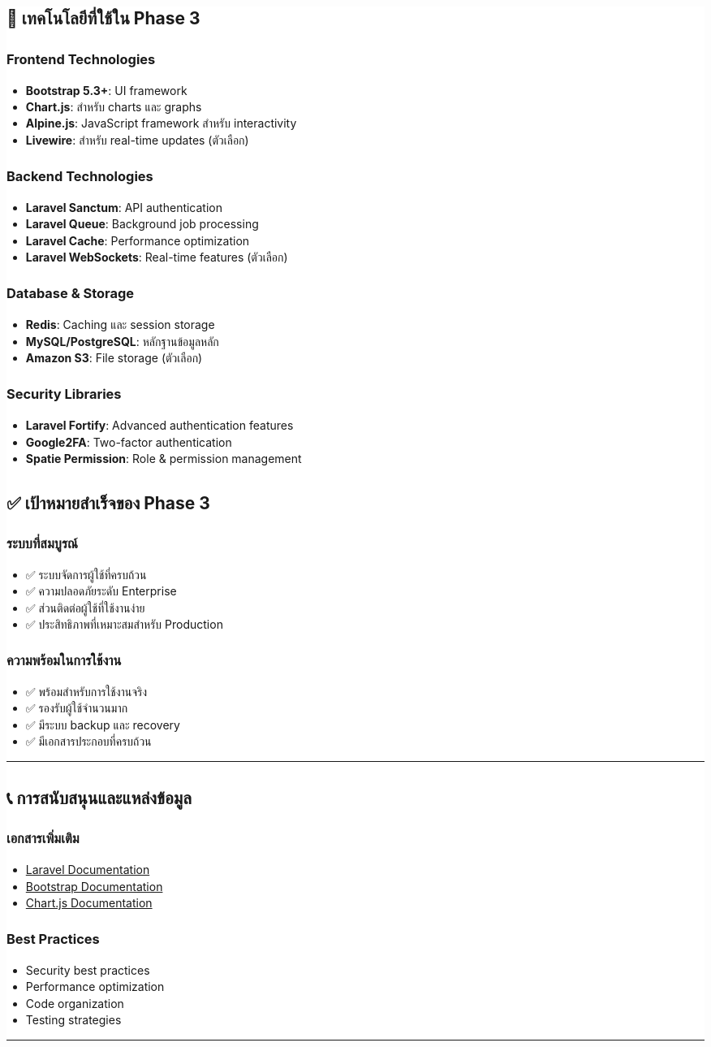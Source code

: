 ## 🔧 เทคโนโลยีที่ใช้ใน Phase 3

### Frontend Technologies
- **Bootstrap 5.3+**: UI framework
- **Chart.js**: สำหรับ charts และ graphs  
- **Alpine.js**: JavaScript framework สำหรับ interactivity
- **Livewire**: สำหรับ real-time updates (ตัวเลือก)

### Backend Technologies  
- **Laravel Sanctum**: API authentication
- **Laravel Queue**: Background job processing
- **Laravel Cache**: Performance optimization
- **Laravel WebSockets**: Real-time features (ตัวเลือก)

### Database & Storage
- **Redis**: Caching และ session storage
- **MySQL/PostgreSQL**: หลักฐานข้อมูลหลัก
- **Amazon S3**: File storage (ตัวเลือก)

### Security Libraries
- **Laravel Fortify**: Advanced authentication features
- **Google2FA**: Two-factor authentication
- **Spatie Permission**: Role & permission management

## ✅ เป้าหมายสำเร็จของ Phase 3

### ระบบที่สมบูรณ์
- ✅ ระบบจัดการผู้ใช้ที่ครบถ้วน
- ✅ ความปลอดภัยระดับ Enterprise
- ✅ ส่วนติดต่อผู้ใช้ที่ใช้งานง่าย
- ✅ ประสิทธิภาพที่เหมาะสมสำหรับ Production

### ความพร้อมในการใช้งาน
- ✅ พร้อมสำหรับการใช้งานจริง
- ✅ รองรับผู้ใช้จำนวนมาก
- ✅ มีระบบ backup และ recovery
- ✅ มีเอกสารประกอบที่ครบถ้วน

---

## 📞 การสนับสนุนและแหล่งข้อมูล

### เอกสารเพิ่มเติม
- [Laravel Documentation](https://laravel.com/docs)
- [Bootstrap Documentation](https://getbootstrap.com/docs)
- [Chart.js Documentation](https://www.chartjs.org/docs/)

### Best Practices
- Security best practices
- Performance optimization
- Code organization
- Testing strategies

---